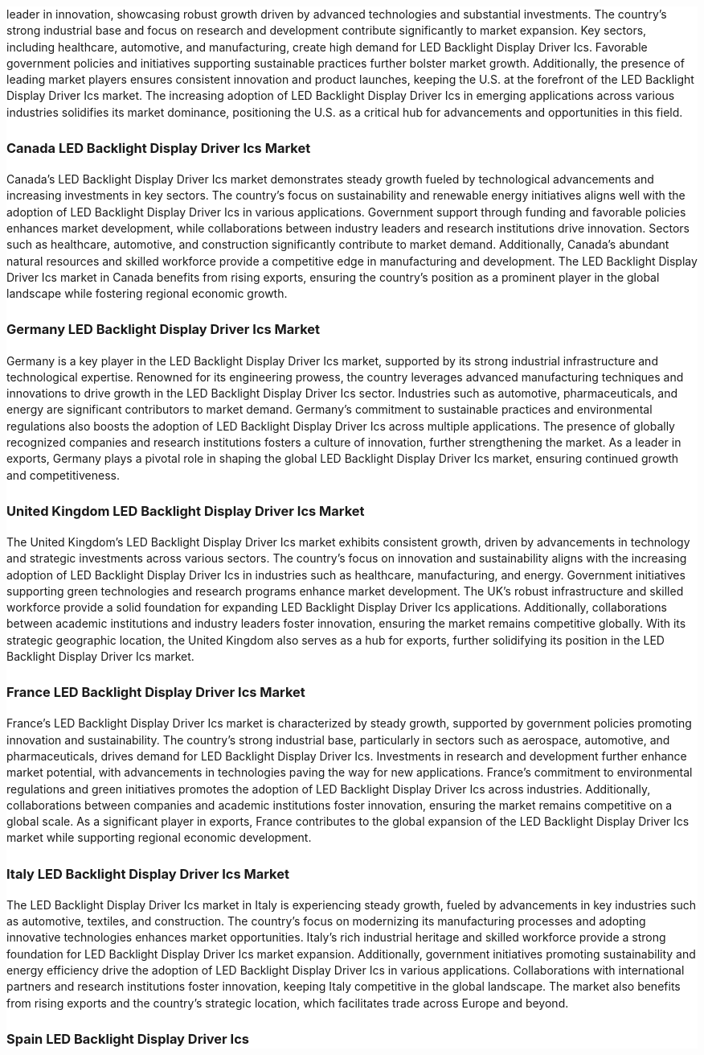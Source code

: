 leader in innovation, showcasing robust growth driven by advanced technologies and substantial investments. The country&rsquo;s strong industrial base and focus on research and development contribute significantly to market expansion. Key sectors, including healthcare, automotive, and manufacturing, create high demand for LED Backlight Display Driver Ics. Favorable government policies and initiatives supporting sustainable practices further bolster market growth. Additionally, the presence of leading market players ensures consistent innovation and product launches, keeping the U.S. at the forefront of the LED Backlight Display Driver Ics market. The increasing adoption of LED Backlight Display Driver Ics in emerging applications across various industries solidifies its market dominance, positioning the U.S. as a critical hub for advancements and opportunities in this field.</p><h3>Canada LED Backlight Display Driver Ics Market</h3><p>Canada&rsquo;s LED Backlight Display Driver Ics market demonstrates steady growth fueled by technological advancements and increasing investments in key sectors. The country&rsquo;s focus on sustainability and renewable energy initiatives aligns well with the adoption of LED Backlight Display Driver Ics in various applications. Government support through funding and favorable policies enhances market development, while collaborations between industry leaders and research institutions drive innovation. Sectors such as healthcare, automotive, and construction significantly contribute to market demand. Additionally, Canada&rsquo;s abundant natural resources and skilled workforce provide a competitive edge in manufacturing and development. The LED Backlight Display Driver Ics market in Canada benefits from rising exports, ensuring the country&rsquo;s position as a prominent player in the global landscape while fostering regional economic growth.</p><h3>Germany LED Backlight Display Driver Ics Market</h3><p>Germany is a key player in the LED Backlight Display Driver Ics market, supported by its strong industrial infrastructure and technological expertise. Renowned for its engineering prowess, the country leverages advanced manufacturing techniques and innovations to drive growth in the LED Backlight Display Driver Ics sector. Industries such as automotive, pharmaceuticals, and energy are significant contributors to market demand. Germany&rsquo;s commitment to sustainable practices and environmental regulations also boosts the adoption of LED Backlight Display Driver Ics across multiple applications. The presence of globally recognized companies and research institutions fosters a culture of innovation, further strengthening the market. As a leader in exports, Germany plays a pivotal role in shaping the global LED Backlight Display Driver Ics market, ensuring continued growth and competitiveness.</p><h3>United Kingdom LED Backlight Display Driver Ics Market</h3><p>The United Kingdom&rsquo;s LED Backlight Display Driver Ics market exhibits consistent growth, driven by advancements in technology and strategic investments across various sectors. The country&rsquo;s focus on innovation and sustainability aligns with the increasing adoption of LED Backlight Display Driver Ics in industries such as healthcare, manufacturing, and energy. Government initiatives supporting green technologies and research programs enhance market development. The UK&rsquo;s robust infrastructure and skilled workforce provide a solid foundation for expanding LED Backlight Display Driver Ics applications. Additionally, collaborations between academic institutions and industry leaders foster innovation, ensuring the market remains competitive globally. With its strategic geographic location, the United Kingdom also serves as a hub for exports, further solidifying its position in the LED Backlight Display Driver Ics market.</p><h3>France LED Backlight Display Driver Ics Market</h3><p>France&rsquo;s LED Backlight Display Driver Ics market is characterized by steady growth, supported by government policies promoting innovation and sustainability. The country&rsquo;s strong industrial base, particularly in sectors such as aerospace, automotive, and pharmaceuticals, drives demand for LED Backlight Display Driver Ics. Investments in research and development further enhance market potential, with advancements in technologies paving the way for new applications. France&rsquo;s commitment to environmental regulations and green initiatives promotes the adoption of LED Backlight Display Driver Ics across industries. Additionally, collaborations between companies and academic institutions foster innovation, ensuring the market remains competitive on a global scale. As a significant player in exports, France contributes to the global expansion of the LED Backlight Display Driver Ics market while supporting regional economic development.</p><h3>Italy LED Backlight Display Driver Ics Market</h3><p>The LED Backlight Display Driver Ics market in Italy is experiencing steady growth, fueled by advancements in key industries such as automotive, textiles, and construction. The country&rsquo;s focus on modernizing its manufacturing processes and adopting innovative technologies enhances market opportunities. Italy&rsquo;s rich industrial heritage and skilled workforce provide a strong foundation for LED Backlight Display Driver Ics market expansion. Additionally, government initiatives promoting sustainability and energy efficiency drive the adoption of LED Backlight Display Driver Ics in various applications. Collaborations with international partners and research institutions foster innovation, keeping Italy competitive in the global landscape. The market also benefits from rising exports and the country&rsquo;s strategic location, which facilitates trade across Europe and beyond.</p><h3>Spain LED Backlight Display Driver Ics